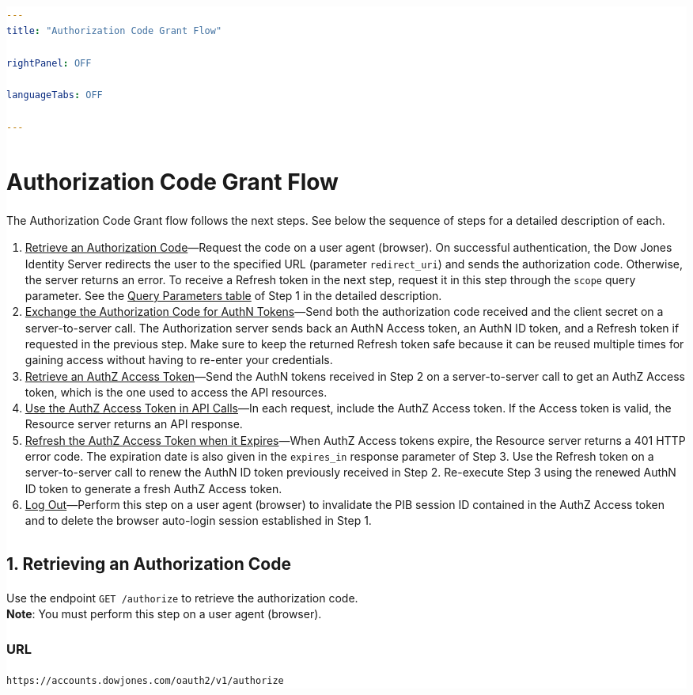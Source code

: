 ```yaml
---
title: "Authorization Code Grant Flow"

rightPanel: OFF

languageTabs: OFF

---
```


# Authorization Code Grant Flow

The Authorization Code Grant flow follows the next steps. See below the sequence of steps for a detailed description of each.  

1. [Retrieve an Authorization Code](#grant-1-authenticating-the-user)—Request the code on a user agent (browser). On successful authentication, the Dow Jones Identity Server redirects the user to the specified URL (parameter `redirect_uri`) and sends the authorization code. Otherwise, the server returns an error. To receive a Refresh token in the next step, request it in this step through the `scope` query parameter. See the [Query Parameters table](#query-param) of Step 1 in the detailed description.
2. [Exchange the Authorization Code for AuthN Tokens](#grant-2-exchanging-the-authorization-code-for-the-authn-token)—Send both the authorization code received and the client secret on a server-to-server call. The Authorization server sends back an AuthN Access token, an AuthN ID token, and a Refresh token if requested in the previous step. Make sure to keep the returned Refresh token safe because it can be reused multiple times for gaining access without having to re-enter your credentials.
3. [Retrieve an AuthZ Access Token](#grant-3-retrieving-the-authz-access-token)—Send the AuthN tokens received in Step 2 on a server-to-server call to get an AuthZ Access token, which is the one used to access the API resources.
4. [Use the AuthZ Access Token in API Calls](#grant-4-using-the-authz-access-token-to-make-api-calls)—In each request, include the AuthZ Access token. If the Access token is valid, the Resource server returns an API response.
5. [Refresh the AuthZ Access Token when it Expires](#grant-5-refreshing-the-access-token)—When AuthZ Access tokens expire, the Resource server returns a 401 HTTP error code. The expiration date is also given in the `expires_in` response parameter of Step 3. Use the Refresh token on a server-to-server call to renew the AuthN ID token previously received in Step 2. Re-execute Step 3 using the renewed AuthN ID token to generate a fresh AuthZ Access token.
6. [Log Out](#grant—6-logging-out)—Perform this step on a user agent (browser) to invalidate the PIB session ID contained in the AuthZ Access token and to delete the browser auto-login session established in Step 1.

<span id="grant-1-authenticating-the-user"></span>
## 1. Retrieving an Authorization Code

Use the endpoint `GET /authorize` to retrieve the authorization code.
</br>**Note**: You must perform this step on a user agent (browser).

### URL

`https://accounts.dowjones.com/oauth2/v1/authorize`
